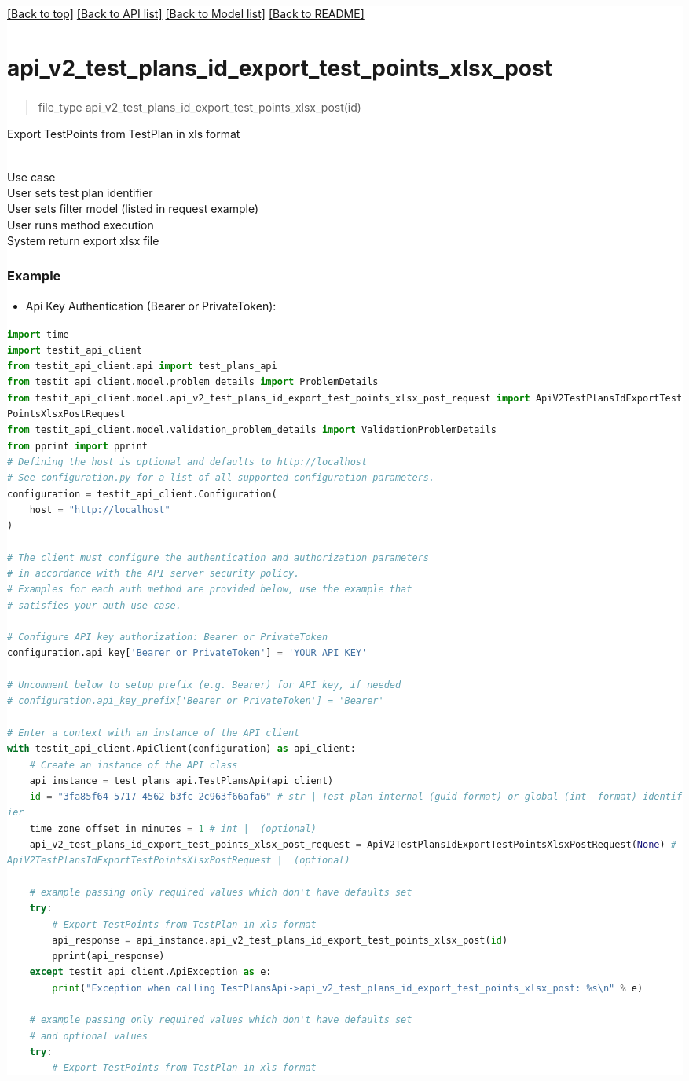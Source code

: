 [[Back to top]](#) [[Back to API list]](../README.md#documentation-for-api-endpoints) [[Back to Model list]](../README.md#documentation-for-models) [[Back to README]](../README.md)

# **api_v2_test_plans_id_export_test_points_xlsx_post**
> file_type api_v2_test_plans_id_export_test_points_xlsx_post(id)

Export TestPoints from TestPlan in xls format

<br>Use case  <br>User sets test plan identifier  <br>User sets filter model (listed in request example)  <br>User runs method execution  <br>System return export xlsx file

### Example

* Api Key Authentication (Bearer or PrivateToken):

```python
import time
import testit_api_client
from testit_api_client.api import test_plans_api
from testit_api_client.model.problem_details import ProblemDetails
from testit_api_client.model.api_v2_test_plans_id_export_test_points_xlsx_post_request import ApiV2TestPlansIdExportTestPointsXlsxPostRequest
from testit_api_client.model.validation_problem_details import ValidationProblemDetails
from pprint import pprint
# Defining the host is optional and defaults to http://localhost
# See configuration.py for a list of all supported configuration parameters.
configuration = testit_api_client.Configuration(
    host = "http://localhost"
)

# The client must configure the authentication and authorization parameters
# in accordance with the API server security policy.
# Examples for each auth method are provided below, use the example that
# satisfies your auth use case.

# Configure API key authorization: Bearer or PrivateToken
configuration.api_key['Bearer or PrivateToken'] = 'YOUR_API_KEY'

# Uncomment below to setup prefix (e.g. Bearer) for API key, if needed
# configuration.api_key_prefix['Bearer or PrivateToken'] = 'Bearer'

# Enter a context with an instance of the API client
with testit_api_client.ApiClient(configuration) as api_client:
    # Create an instance of the API class
    api_instance = test_plans_api.TestPlansApi(api_client)
    id = "3fa85f64-5717-4562-b3fc-2c963f66afa6" # str | Test plan internal (guid format) or global (int  format) identifier
    time_zone_offset_in_minutes = 1 # int |  (optional)
    api_v2_test_plans_id_export_test_points_xlsx_post_request = ApiV2TestPlansIdExportTestPointsXlsxPostRequest(None) # ApiV2TestPlansIdExportTestPointsXlsxPostRequest |  (optional)

    # example passing only required values which don't have defaults set
    try:
        # Export TestPoints from TestPlan in xls format
        api_response = api_instance.api_v2_test_plans_id_export_test_points_xlsx_post(id)
        pprint(api_response)
    except testit_api_client.ApiException as e:
        print("Exception when calling TestPlansApi->api_v2_test_plans_id_export_test_points_xlsx_post: %s\n" % e)

    # example passing only required values which don't have defaults set
    # and optional values
    try:
        # Export TestPoints from TestPlan in xls format
```
